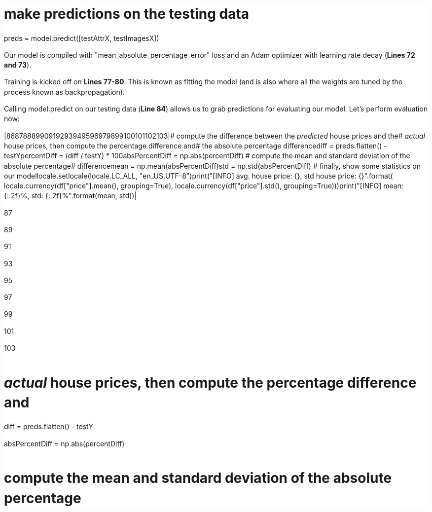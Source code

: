 # make predictions on the testing data

preds = model.predict([testAttrX, testImagesX])

Our 
model is compiled with 
"mean_absolute_percentage_error" 
loss and an 
Adam optimizer with learning rate 
decay (**Lines 72 and 73**).

Training is kicked off on **Lines 77-80**. This is known as fitting the model (and is also where all the weights are tuned by the process known as backpropagation).

Calling 
model.predict on our testing data (**Line 84**) allows us to grab predictions for evaluating our model. Let’s perform evaluation now:



|8687888990919293949596979899100101102103|# compute the difference between the *predicted* house prices and the# *actual* house prices, then compute the percentage difference and# the absolute percentage differencediff = preds.flatten() - testYpercentDiff = (diff / testY) * 100absPercentDiff = np.abs(percentDiff) # compute the mean and standard deviation of the absolute percentage# differencemean = np.mean(absPercentDiff)std = np.std(absPercentDiff) # finally, show some statistics on our modellocale.setlocale(locale.LC_ALL, "en_US.UTF-8")print("[INFO] avg. house price: {}, std house price: {}".format( locale.currency(df["price"].mean(), grouping=True), locale.currency(df["price"].std(), grouping=True)))print("[INFO] mean: {:.2f}%, std: {:.2f}%".format(mean, std))|

87


89


91


93


95


97


99


101


103


# *actual* house prices, then compute the percentage difference and

diff = preds.flatten() - testY

absPercentDiff = np.abs(percentDiff)

# compute the mean and standard deviation of the absolute percentage
